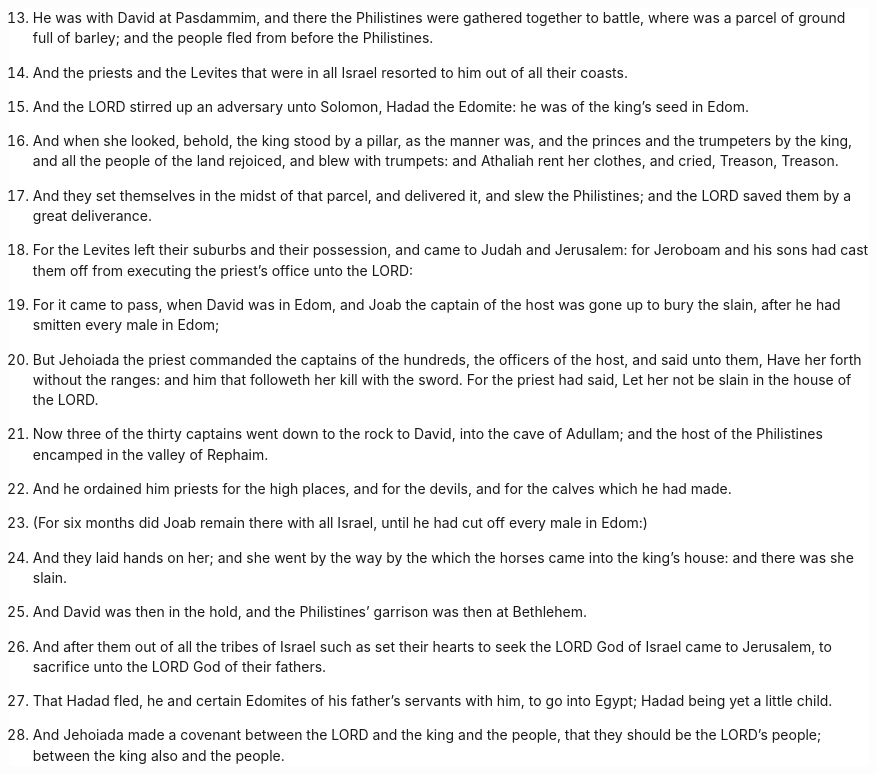 13. He was with David at Pasdammim, and there the Philistines were
gathered together to battle, where was a parcel of ground full of
barley; and the people fled from before the Philistines.

13. And the priests and the Levites that were in all Israel resorted
to him out of all their coasts.

14. And the LORD stirred up an adversary unto Solomon, Hadad the
Edomite: he was of the king’s seed in Edom.

14. And when she looked, behold, the king stood by a pillar, as the
manner was, and the princes and the trumpeters by the king, and all
the people of the land rejoiced, and blew with trumpets: and Athaliah
rent her clothes, and cried, Treason, Treason.

14. And they set themselves in the midst of that parcel, and
delivered it, and slew the Philistines; and the LORD saved them by a
great deliverance.

14. For the Levites left their suburbs and their possession, and
came to Judah and Jerusalem: for Jeroboam and his sons had cast them
off from executing the priest’s office unto the LORD:

15. For it came to pass, when David was in Edom, and Joab the
captain of the host was gone up to bury the slain, after he had
smitten every male in Edom;

15. But Jehoiada the priest commanded the captains of the hundreds,
the officers of the host, and said unto them, Have her forth without
the ranges: and him that followeth her kill with the sword. For the
priest had said, Let her not be slain in the house of the LORD.

15. Now three of the thirty captains went down to the rock to David,
into the cave of Adullam; and the host of the Philistines encamped in
the valley of Rephaim.

15. And he
ordained him priests for the high places, and for the devils, and for
the calves which he had made.

16. (For six months did Joab remain
there with all Israel, until he had cut off every male in Edom:)

16. And they laid hands on her; and she went by the way by the which
the horses came into the king’s house: and there was she slain.

16. And David was then in the hold, and the Philistines’ garrison
was then at Bethlehem.

16. And after them out of all the tribes of Israel such as set their
hearts to seek the LORD God of Israel came to Jerusalem, to sacrifice
unto the LORD God of their fathers.

17. That Hadad fled, he and certain Edomites of his father’s servants with
him, to go into Egypt; Hadad being yet a little child.

17. And Jehoiada made a covenant between the LORD and the king and
the people, that they should be the LORD’s people; between the king
also and the people.
